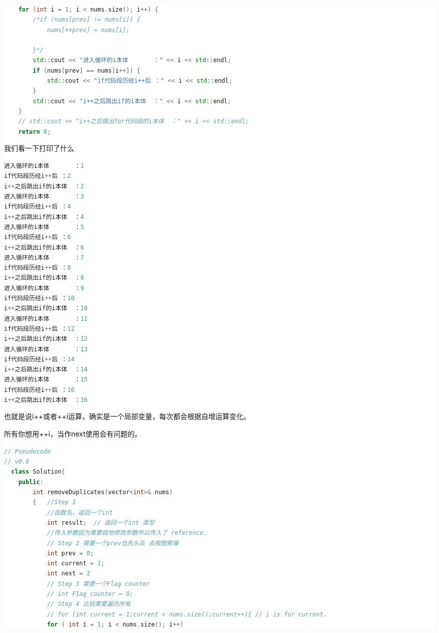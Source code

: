 ```C++
	for (int i = 1; i < nums.size(); i++) {
		/*if (nums[prev] != nums[i]) {
			nums[++prev] = nums[i];
			
		}*/
		std::cout << "进入循环的i本体       ：" << i << std::endl;
		if (nums[prev] == nums[i++]) {
			std::cout << "if代码段历经i++后 ：" << i << std::endl;
		}
		std::cout << "i++之后跳出if的i本体  ：" << i << std::endl;
	}
	// std::cout << "i++之后跳出for代码段的i本体  ：" << i << std::endl;
	return 0;
```

我们看一下打印了什么
```C++
进入循环的i本体       ：1
if代码段历经i++后 ：2
i++之后跳出if的i本体  ：2
进入循环的i本体       ：3
if代码段历经i++后 ：4
i++之后跳出if的i本体  ：4
进入循环的i本体       ：5
if代码段历经i++后 ：6
i++之后跳出if的i本体  ：6
进入循环的i本体       ：7
if代码段历经i++后 ：8
i++之后跳出if的i本体  ：8
进入循环的i本体       ：9
if代码段历经i++后 ：10
i++之后跳出if的i本体  ：10
进入循环的i本体       ：11
if代码段历经i++后 ：12
i++之后跳出if的i本体  ：12
进入循环的i本体       ：13
if代码段历经i++后 ：14
i++之后跳出if的i本体  ：14
进入循环的i本体       ：15
if代码段历经i++后 ：16
i++之后跳出if的i本体  ：16
```
也就是说i++或者++i运算，确实是一个局部变量，每次都会根据自增运算变化。

所有你想用++i，当作next使用会有问题的。
```C++
// Pseudocode
// v0.6
  class Solution{
    public: 
  	    int removeDuplicates(vector<int>& nums)
        {   //Step 1 
            //函数名，返回一个int
            int result;  // 返回一个int 类型
            //传入参数因为需要就地修改参数所以传入了 reference.
            // Step 2 需要一个prev当先头兵 去按图索骥
            int prev = 0;
            int current = 1;
            int next = 2
            // Step 3 需要一个Flag counter
            // int Flag_counter = 0;
            // Step 4 比较需要遍历所有
            // for (int current = 1;current < nums.size();current++){ // i is for current.
            for ( int i = 1; i < nums.size(); i++)
```